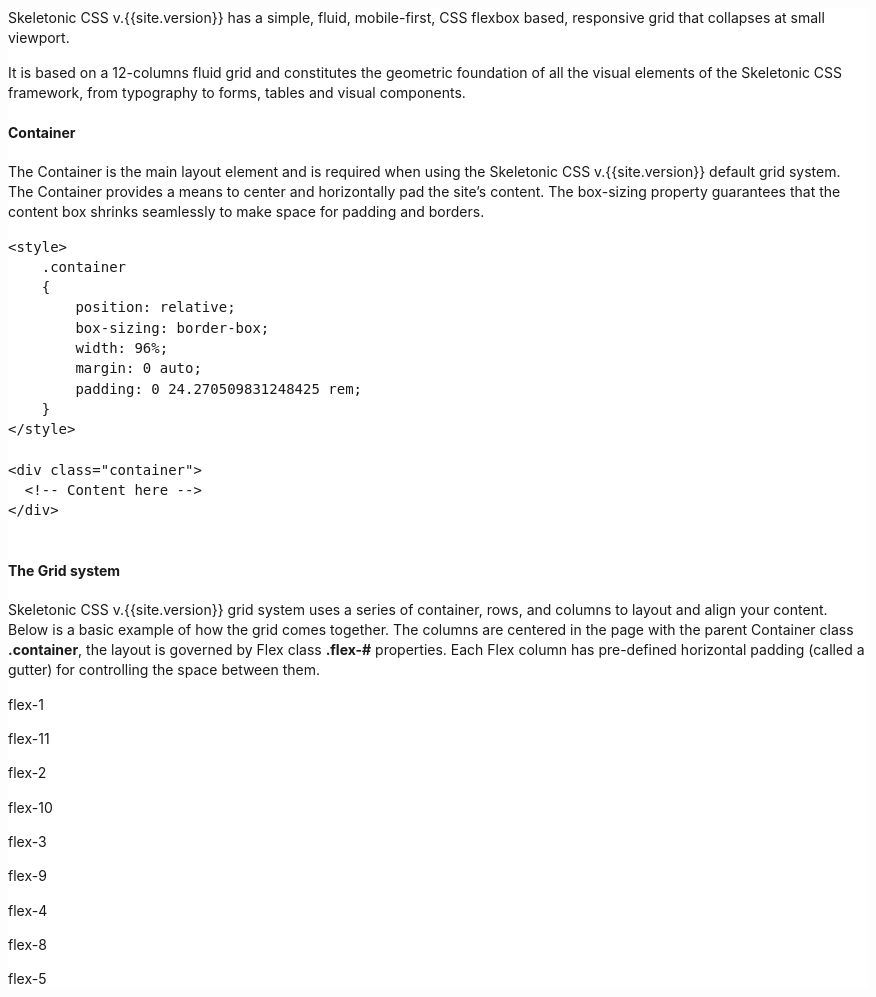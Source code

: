 Skeletonic CSS v.{{site.version}} has a simple, fluid, mobile-first, CSS flexbox based, responsive grid that collapses at small viewport. 

It is based on a 12-columns fluid grid and constitutes the geometric foundation of all the visual elements of the Skeletonic CSS framework, from typography to forms, tables and visual components. 

#### Container

The Container is the main layout element and is required when using the Skeletonic CSS v.{{site.version}} default grid system. The Container provides a means to center and horizontally pad the site’s content. The box-sizing property guarantees that the content box shrinks seamlessly to make space for padding and borders.

<pre>
&lt;style&gt;        &#10;    .container&#10;    {&#10;        position: relative;&#10;        box-sizing: border-box;&#10;        width: 96%;&#10;        margin: 0 auto;&#10;        padding: 0 24.270509831248425 rem;&#10;    }   &#10;&lt;/style&gt;        &#10;&#10;&lt;div class=&quot;container&quot;&gt;&#10;  &lt;!-- Content here --&gt;&#10;&lt;/div&gt;
        </pre>
        
#### The Grid system

Skeletonic CSS v.{{site.version}} grid system uses a series of container, rows, and columns to layout and align your content. Below is a basic example of how the grid comes together. The columns are centered in the page with the parent Container class <strong>.container</strong>, the layout is governed by Flex class <strong>.flex-#</strong> properties. Each Flex column has pre-defined horizontal padding (called a gutter) for controlling the space between them.

</div>
</section>

<section class="grid-flex">
    <div class="background-color-grey-100 border-color-grey-900 flex-1 text-center">
        <p class="color-black">flex-1</p>
    </div>
    <div class="background-color-grey-100 border-color-grey-900  flex-11 text-center">
        <p class="color-black">flex-11</p>
    </div>
</section>
<section class="grid-flex">
    <div class="background-color-grey-100 border-color-grey-900  flex-2 text-center">
        <p class="color-black">flex-2</p>
    </div>
    <div class="background-color-grey-100 border-color-grey-900  flex-10 text-center">
        <p class="color-black">flex-10</p>
    </div>
</section>
<section class="grid-flex">
    <div class="background-color-grey-100 border-color-grey-900  flex-3 text-center">
        <p class="color-black">flex-3</p>
    </div>
    <div class="background-color-grey-100 border-color-grey-900  flex-9 text-center">
        <p class="color-black">flex-9</p>
    </div>
</section>
<section class="grid-flex">
    <div class="background-color-grey-100 border-color-grey-900  flex-4 text-center">
        <p class="color-black">flex-4</p>
    </div>
    <div class="background-color-grey-100 border-color-grey-900  flex-8 text-center">
        <p class="color-black">flex-8</p>
    </div>
</section>
<section class="grid-flex">
    <div class="background-color-grey-100 border-color-grey-900  flex-5 text-center">
        <p class="color-black">flex-5</p>